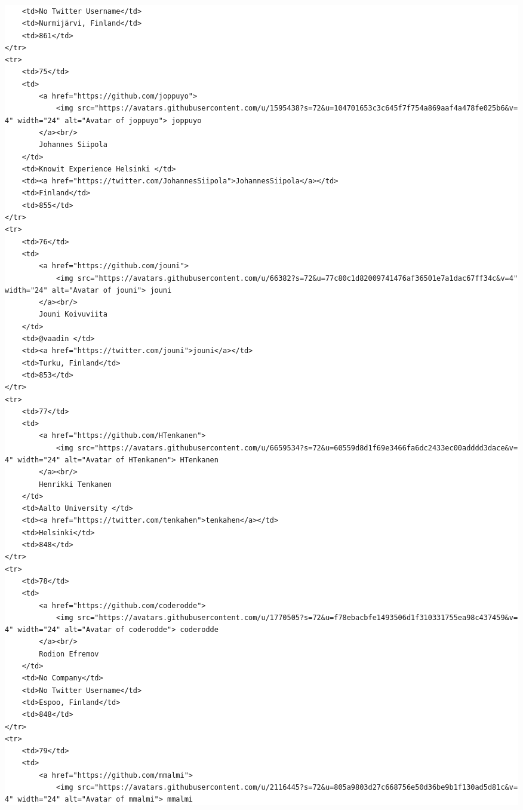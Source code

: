 		<td>No Twitter Username</td>
		<td>Nurmijärvi, Finland</td>
		<td>861</td>
	</tr>
	<tr>
		<td>75</td>
		<td>
			<a href="https://github.com/joppuyo">
				<img src="https://avatars.githubusercontent.com/u/1595438?s=72&u=104701653c3c645f7f754a869aaf4a478fe025b6&v=4" width="24" alt="Avatar of joppuyo"> joppuyo
			</a><br/>
			Johannes Siipola
		</td>
		<td>Knowit Experience Helsinki </td>
		<td><a href="https://twitter.com/JohannesSiipola">JohannesSiipola</a></td>
		<td>Finland</td>
		<td>855</td>
	</tr>
	<tr>
		<td>76</td>
		<td>
			<a href="https://github.com/jouni">
				<img src="https://avatars.githubusercontent.com/u/66382?s=72&u=77c80c1d82009741476af36501e7a1dac67ff34c&v=4" width="24" alt="Avatar of jouni"> jouni
			</a><br/>
			Jouni Koivuviita
		</td>
		<td>@vaadin </td>
		<td><a href="https://twitter.com/jouni">jouni</a></td>
		<td>Turku, Finland</td>
		<td>853</td>
	</tr>
	<tr>
		<td>77</td>
		<td>
			<a href="https://github.com/HTenkanen">
				<img src="https://avatars.githubusercontent.com/u/6659534?s=72&u=60559d8d1f69e3466fa6dc2433ec00adddd3dace&v=4" width="24" alt="Avatar of HTenkanen"> HTenkanen
			</a><br/>
			Henrikki Tenkanen
		</td>
		<td>Aalto University </td>
		<td><a href="https://twitter.com/tenkahen">tenkahen</a></td>
		<td>Helsinki</td>
		<td>848</td>
	</tr>
	<tr>
		<td>78</td>
		<td>
			<a href="https://github.com/coderodde">
				<img src="https://avatars.githubusercontent.com/u/1770505?s=72&u=f78ebacbfe1493506d1f310331755ea98c437459&v=4" width="24" alt="Avatar of coderodde"> coderodde
			</a><br/>
			Rodion Efremov
		</td>
		<td>No Company</td>
		<td>No Twitter Username</td>
		<td>Espoo, Finland</td>
		<td>848</td>
	</tr>
	<tr>
		<td>79</td>
		<td>
			<a href="https://github.com/mmalmi">
				<img src="https://avatars.githubusercontent.com/u/2116445?s=72&u=805a9803d27c668756e50d36be9b1f130ad5d81c&v=4" width="24" alt="Avatar of mmalmi"> mmalmi
